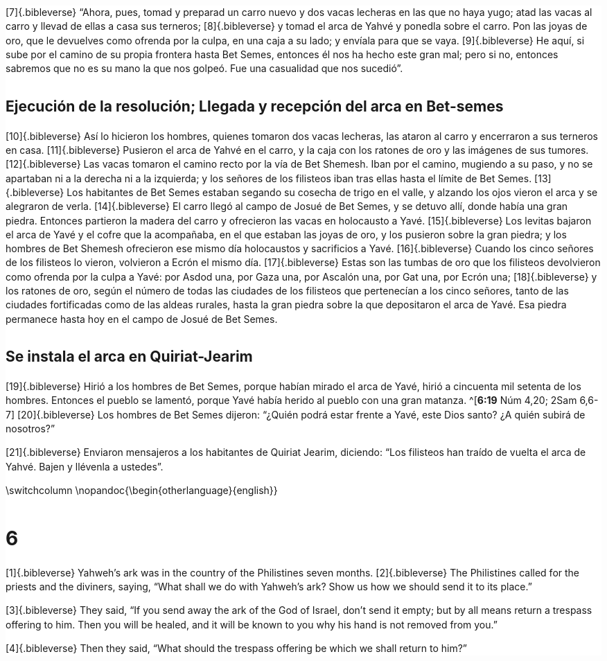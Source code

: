 [7]{.bibleverse} “Ahora, pues, tomad y preparad un carro nuevo y dos vacas lecheras en las que no haya yugo; atad las vacas al carro y llevad de ellas a casa sus terneros; [8]{.bibleverse} y tomad el arca de Yahvé y ponedla sobre el carro. Pon las joyas de oro, que le devuelves como ofrenda por la culpa, en una caja a su lado; y envíala para que se vaya. [9]{.bibleverse} He aquí, si sube por el camino de su propia frontera hasta Bet Semes, entonces él nos ha hecho este gran mal; pero si no, entonces sabremos que no es su mano la que nos golpeó. Fue una casualidad que nos sucedió”.

## Ejecución de la resolución; Llegada y recepción del arca en Bet-semes
[10]{.bibleverse} Así lo hicieron los hombres, quienes tomaron dos vacas lecheras, las ataron al carro y encerraron a sus terneros en casa. [11]{.bibleverse} Pusieron el arca de Yahvé en el carro, y la caja con los ratones de oro y las imágenes de sus tumores. [12]{.bibleverse} Las vacas tomaron el camino recto por la vía de Bet Shemesh. Iban por el camino, mugiendo a su paso, y no se apartaban ni a la derecha ni a la izquierda; y los señores de los filisteos iban tras ellas hasta el límite de Bet Semes. [13]{.bibleverse} Los habitantes de Bet Semes estaban segando su cosecha de trigo en el valle, y alzando los ojos vieron el arca y se alegraron de verla. [14]{.bibleverse} El carro llegó al campo de Josué de Bet Semes, y se detuvo allí, donde había una gran piedra. Entonces partieron la madera del carro y ofrecieron las vacas en holocausto a Yavé. [15]{.bibleverse} Los levitas bajaron el arca de Yavé y el cofre que la acompañaba, en el que estaban las joyas de oro, y los pusieron sobre la gran piedra; y los hombres de Bet Shemesh ofrecieron ese mismo día holocaustos y sacrificios a Yavé. [16]{.bibleverse} Cuando los cinco señores de los filisteos lo vieron, volvieron a Ecrón el mismo día. [17]{.bibleverse} Estas son las tumbas de oro que los filisteos devolvieron como ofrenda por la culpa a Yavé: por Asdod una, por Gaza una, por Ascalón una, por Gat una, por Ecrón una; [18]{.bibleverse} y los ratones de oro, según el número de todas las ciudades de los filisteos que pertenecían a los cinco señores, tanto de las ciudades fortificadas como de las aldeas rurales, hasta la gran piedra sobre la que depositaron el arca de Yavé. Esa piedra permanece hasta hoy en el campo de Josué de Bet Semes.

## Se instala el arca en Quiriat-Jearim
[19]{.bibleverse} Hirió a los hombres de Bet Semes, porque habían mirado el arca de Yavé, hirió a cincuenta mil setenta de los hombres. Entonces el pueblo se lamentó, porque Yavé había herido al pueblo con una gran matanza. ^[**6:19** Núm 4,20; 2Sam 6,6-7] [20]{.bibleverse} Los hombres de Bet Semes dijeron: “¿Quién podrá estar frente a Yavé, este Dios santo? ¿A quién subirá de nosotros?”

[21]{.bibleverse} Enviaron mensajeros a los habitantes de Quiriat Jearim, diciendo: “Los filisteos han traído de vuelta el arca de Yahvé. Bajen y llévenla a ustedes”.

\switchcolumn
\nopandoc{\begin{otherlanguage}{english}}

# 6
[1]{.bibleverse} Yahweh’s ark was in the country of the Philistines seven months. [2]{.bibleverse} The Philistines called for the priests and the diviners, saying, “What shall we do with Yahweh’s ark? Show us how we should send it to its place.” 

[3]{.bibleverse} They said, “If you send away the ark of the God of Israel, don’t send it empty; but by all means return a trespass offering to him. Then you will be healed, and it will be known to you why his hand is not removed from you.” 

[4]{.bibleverse} Then they said, “What should the trespass offering be which we shall return to him?” 
